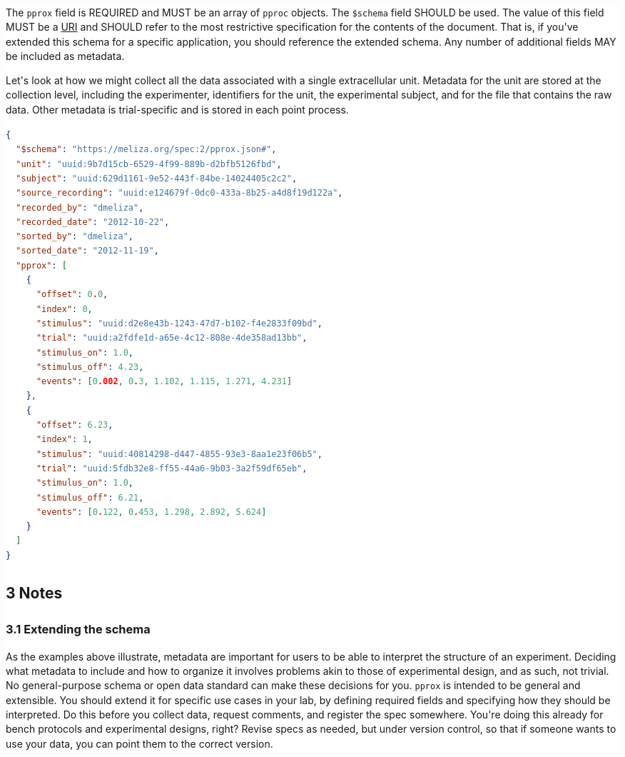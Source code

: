 The `pprox` field is REQUIRED and MUST be an array of `pproc` objects. The `$schema` field SHOULD be used. The value of this field MUST be a [URI](http://tools.ietf.org/html/rfc3986) and SHOULD refer to the most restrictive specification for the contents of the document. That is, if you've extended this schema for a specific application, you should reference the extended schema. Any number of additional fields MAY be included as metadata.

Let's look at how we might collect all the data associated with a single extracellular unit. Metadata for the unit are stored at the collection level, including the experimenter, identifiers for the unit, the experimental subject, and for the file that contains the raw data. Other metadata is trial-specific and is stored in each point process.

~~~ json
{
  "$schema": "https://meliza.org/spec:2/pprox.json#",
  "unit": "uuid:9b7d15cb-6529-4f99-889b-d2bfb5126fbd",
  "subject": "uuid:629d1161-9e52-443f-84be-14024405c2c2",
  "source_recording": "uuid:e124679f-0dc0-433a-8b25-a4d8f19d122a",
  "recorded_by": "dmeliza",
  "recorded_date": "2012-10-22",
  "sorted_by": "dmeliza",
  "sorted_date": "2012-11-19",
  "pprox": [
    {
      "offset": 0.0,
      "index": 0,
      "stimulus": "uuid:d2e8e43b-1243-47d7-b102-f4e2833f09bd",
      "trial": "uuid:a2fdfe1d-a65e-4c12-808e-4de358ad13bb",
      "stimulus_on": 1.0,
      "stimulus_off": 4.23,
      "events": [0.002, 0.3, 1.102, 1.115, 1.271, 4.231]
    },
    {
      "offset": 6.23,
      "index": 1,
      "stimulus": "uuid:40814298-d447-4855-93e3-8aa1e23f06b5",
      "trial": "uuid:5fdb32e8-ff55-44a6-9b03-3a2f59df65eb",
      "stimulus_on": 1.0,
      "stimulus_off": 6.21,
      "events": [0.122, 0.453, 1.298, 2.892, 5.624]
    }
  ]
}
~~~

## 3 Notes

### 3.1 Extending the schema

As the examples above illustrate, metadata are important for users to be able to interpret the structure of an experiment. Deciding what metadata to include and how to organize it involves problems akin to those of experimental design, and as such, not trivial. No general-purpose schema or open data standard can make these decisions for you. `pprox` is intended to be general and extensible. You should extend it for specific use cases in your lab, by defining required fields and specifying how they should be interpreted. Do this before you collect data, request comments, and register the spec somewhere. You're doing this already for bench protocols and experimental designs, right?  Revise specs as needed, but under version control, so that if someone wants to use your data, you can point them to the correct version.
